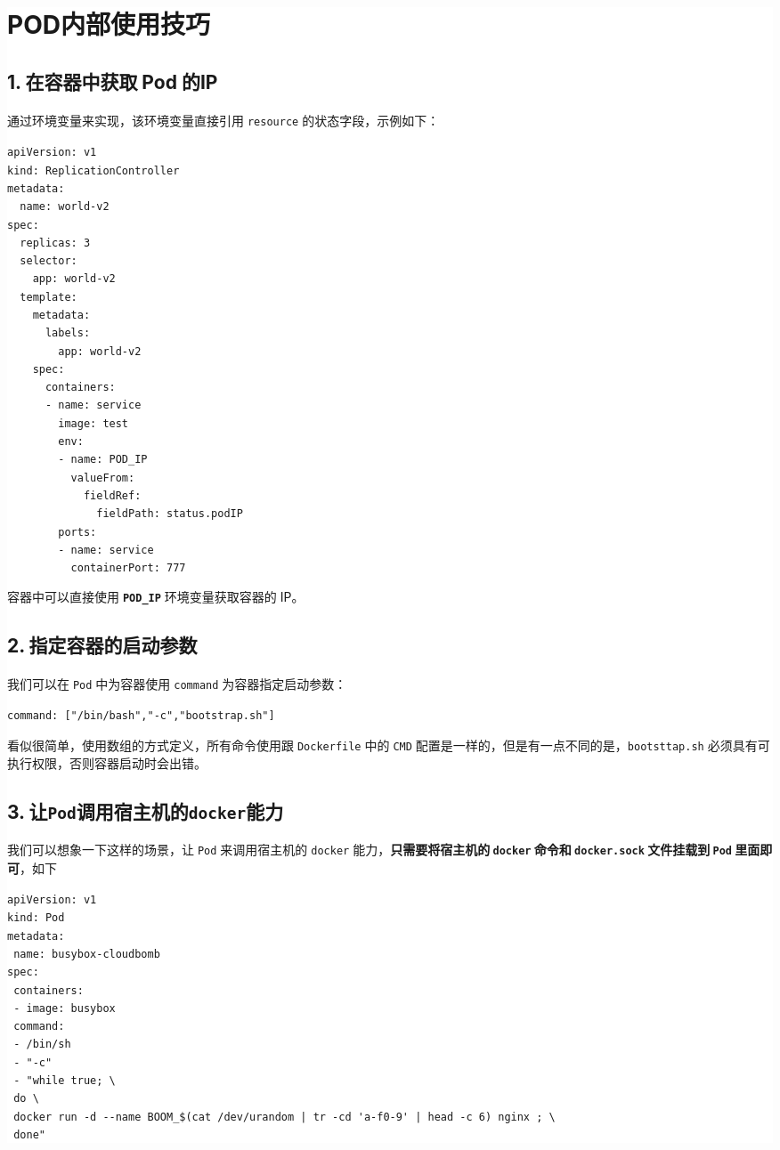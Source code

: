 # POD内部使用技巧

## 1. 在容器中获取 Pod 的IP

通过环境变量来实现，该环境变量直接引用 `resource` 的状态字段，示例如下：

```
apiVersion: v1
kind: ReplicationController
metadata:
  name: world-v2
spec:
  replicas: 3
  selector:
    app: world-v2
  template:
    metadata:
      labels:
        app: world-v2
    spec:
      containers:
      - name: service
        image: test
        env:
        - name: POD_IP                           
          valueFrom:
            fieldRef:
              fieldPath: status.podIP
        ports:
        - name: service
          containerPort: 777
```

容器中可以直接使用 **`POD_IP`** 环境变量获取容器的 IP。

## 2. 指定容器的启动参数

我们可以在 `Pod` 中为容器使用 `command` 为容器指定启动参数：

```
command: ["/bin/bash","-c","bootstrap.sh"]
```

看似很简单，使用数组的方式定义，所有命令使用跟 `Dockerfile` 中的 `CMD` 配置是一样的，但是有一点不同的是，`bootsttap.sh` 必须具有可执行权限，否则容器启动时会出错。

## 3. 让`Pod`调用宿主机的`docker`能力

我们可以想象一下这样的场景，让 `Pod` 来调用宿主机的 `docker` 能力，**只需要将宿主机的 `docker` 命令和 `docker.sock` 文件挂载到 `Pod` 里面即可**，如下

```
apiVersion: v1
kind: Pod
metadata:
 name: busybox-cloudbomb
spec:
 containers:
 - image: busybox
 command:
 - /bin/sh
 - "-c"
 - "while true; \
 do \
 docker run -d --name BOOM_$(cat /dev/urandom | tr -cd 'a-f0-9' | head -c 6) nginx ; \
 done"
```